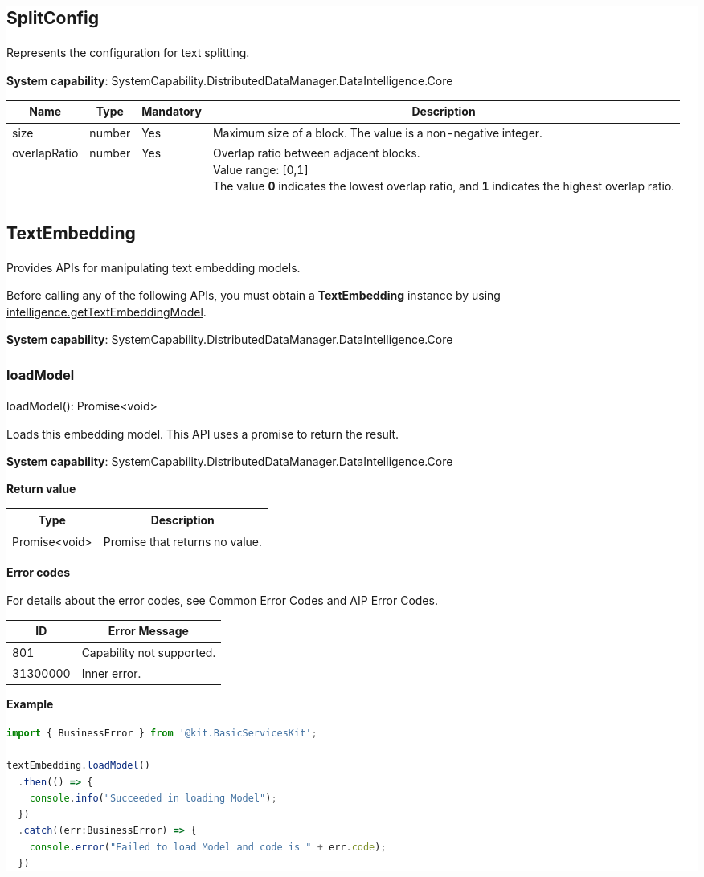 ## SplitConfig

Represents the configuration for text splitting.

**System capability**: SystemCapability.DistributedDataManager.DataIntelligence.Core

| Name    | Type             | Mandatory| Description                                                        |
| ---------- | --------------------- | ---- | ------------------------------------------------------------ |
| size    |       number     | Yes  |Maximum size of a block. The value is a non-negative integer.|
| overlapRatio | number                | Yes  | Overlap ratio between adjacent blocks. <br>Value range: [0,1]<br>The value **0** indicates the lowest overlap ratio, and **1** indicates the highest overlap ratio.|


## TextEmbedding

Provides APIs for manipulating text embedding models.

Before calling any of the following APIs, you must obtain a **TextEmbedding** instance by using [intelligence.getTextEmbeddingModel](#intelligencegettextembeddingmodel).

**System capability**: SystemCapability.DistributedDataManager.DataIntelligence.Core

### loadModel

loadModel(): Promise&lt;void&gt;

Loads this embedding model. This API uses a promise to return the result.

**System capability**: SystemCapability.DistributedDataManager.DataIntelligence.Core

**Return value**

| Type                         | Description                                |
| ----------------------------- | ------------------------------------ |
| Promise&lt;void&gt; | Promise that returns no value.|

**Error codes**

For details about the error codes, see [Common Error Codes](../errorcode-universal.md) and [AIP Error Codes](errorcode-intelligence.md).

| **ID**| **Error Message**                                                                                                                                   |
| ------------ | ----------------------------------------------------------------------------------------------------------------------------------------------- |
| 801          | Capability not supported. |
| 31300000     | Inner error. |                                                                                                                                    |

**Example**

```ts
import { BusinessError } from '@kit.BasicServicesKit';

textEmbedding.loadModel()
  .then(() => {
    console.info("Succeeded in loading Model");
  })
  .catch((err:BusinessError) => {
    console.error("Failed to load Model and code is " + err.code);
  })
```
